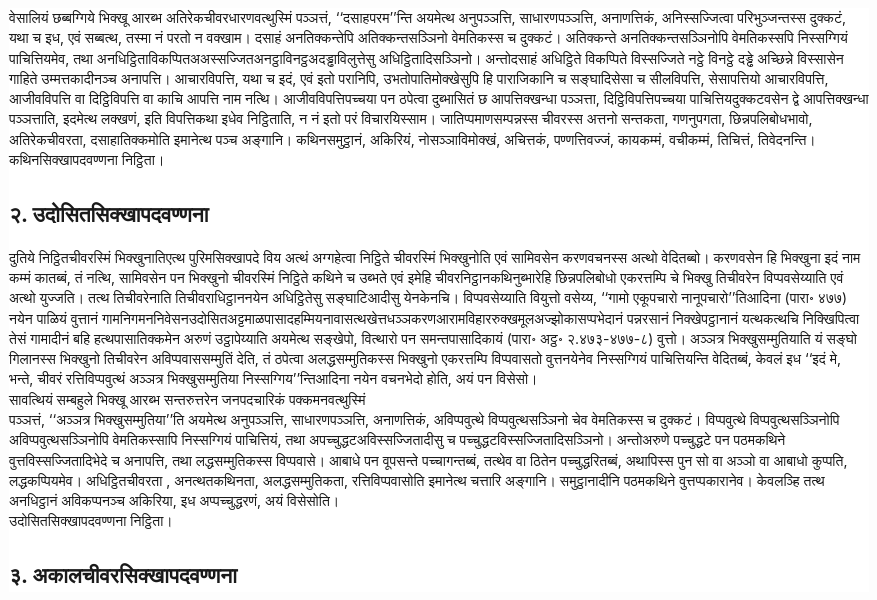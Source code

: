 वेसालियं छब्बग्गिये भिक्खू आरब्भ अतिरेकचीवरधारणवत्थुस्मिं पञ्ञत्तं, ‘‘दसाहपरम’’न्ति अयमेत्थ अनुपञ्ञत्ति, साधारणपञ्ञत्ति, अनाणत्तिकं, अनिस्सज्जित्वा परिभुञ्जन्तस्स दुक्कटं, यथा च इध, एवं सब्बत्थ, तस्मा नं परतो न वक्खाम। दसाहं अनतिक्कन्तेपि अतिक्कन्तसञ्ञिनो वेमतिकस्स च दुक्कटं। अतिक्कन्ते अनतिक्कन्तसञ्ञिनोपि वेमतिकस्सपि निस्सग्गियं पाचित्तियमेव, तथा अनधिट्ठिताविकप्पितअअस्सज्जितअनट्ठाविनट्ठअदड्ढाविलुत्तेसु अधिट्ठितादिसञ्ञिनो। अन्तोदसाहं अधिट्ठिते विकप्पिते विस्सज्जिते नट्ठे विनट्ठे दड्ढे अच्छिन्ने विस्सासेन गाहिते उम्मत्तकादीनञ्च अनापत्ति। आचारविपत्ति, यथा च इदं, एवं इतो परानिपि, उभतोपातिमोक्खेसुपि हि पाराजिकानि च सङ्घादिसेसा च सीलविपत्ति, सेसापत्तियो आचारविपत्ति, आजीवविपत्ति वा दिट्ठिविपत्ति वा काचि आपत्ति नाम नत्थि। आजीवविपत्तिपच्चया पन ठपेत्वा दुब्भासितं छ आपत्तिक्खन्धा पञ्ञत्ता, दिट्ठिविपत्तिपच्चया पाचित्तियदुक्कटवसेन द्वे आपत्तिक्खन्धा पञ्ञत्ताति, इदमेत्थ लक्खणं, इति विपत्तिकथा इधेव निट्ठिताति, न नं इतो परं विचारयिस्साम। जातिप्पमाणसम्पन्नस्स चीवरस्स अत्तनो सन्तकता, गणनुपगता, छिन्नपलिबोधभावो, अतिरेकचीवरता, दसाहातिक्कमोति इमानेत्थ पञ्च अङ्गानि। कथिनसमुट्ठानं, अकिरियं, नोसञ्ञाविमोक्खं, अचित्तकं, पण्णत्तिवज्जं, कायकम्मं, वचीकम्मं, तिचित्तं, तिवेदनन्ति।  
कथिनसिक्खापदवण्णना निट्ठिता।  


## २. उदोसितसिक्खापदवण्णना

दुतिये निट्ठितचीवरस्मिं भिक्खुनातिएत्थ पुरिमसिक्खापदे विय अत्थं अग्गहेत्वा निट्ठिते चीवरस्मिं भिक्खुनोति एवं सामिवसेन करणवचनस्स अत्थो वेदितब्बो। करणवसेन हि भिक्खुना इदं नाम कम्मं कातब्बं, तं नत्थि, सामिवसेन पन भिक्खुनो चीवरस्मिं निट्ठिते कथिने च उब्भते एवं इमेहि चीवरनिट्ठानकथिनुब्भारेहि छिन्नपलिबोधो एकरत्तम्पि चे भिक्खु तिचीवरेन विप्पवसेय्याति एवं अत्थो युज्जति। तत्थ तिचीवरेनाति तिचीवराधिट्ठाननयेन अधिट्ठितेसु सङ्घाटिआदीसु येनकेनचि। विप्पवसेय्याति वियुत्तो वसेय्य, ‘‘गामो एकूपचारो नानूपचारो’’तिआदिना (पारा॰ ४७७) नयेन पाळियं वुत्तानं गामनिगमननिवेसनउदोसितअट्टमाळपासादहम्मियनावासत्थखेत्तधञ्ञकरणआरामविहाररुक्खमूलअज्झोकासप्पभेदानं पन्नरसानं निक्खेपट्ठानानं यत्थकत्थचि निक्खिपित्वा तेसं गामादीनं बहि हत्थपासातिक्कमेन अरुणं उट्ठापेय्याति अयमेत्थ सङ्खेपो, वित्थारो पन समन्तपासादिकायं (पारा॰ अट्ठ॰ २.४७३-४७७-८) वुत्तो। अञ्ञत्र भिक्खुसम्मुतियाति यं सङ्घो गिलानस्स भिक्खुनो तिचीवरेन अविप्पवाससम्मुतिं देति, तं ठपेत्वा अलद्धसम्मुतिकस्स भिक्खुनो एकरत्तम्पि विप्पवासतो वुत्तनयेनेव निस्सग्गियं पाचित्तियन्ति वेदितब्बं, केवलं इध ‘‘इदं मे, भन्ते, चीवरं रत्तिविप्पवुत्थं अञ्ञत्र भिक्खुसम्मुतिया निस्सग्गिय’’न्तिआदिना नयेन वचनभेदो होति, अयं पन विसेसो।  
सावत्थियं सम्बहुले भिक्खू आरब्भ सन्तरुत्तरेन जनपदचारिकं पक्कमनवत्थुस्मिं  
पञ्ञत्तं, ‘‘अञ्ञत्र भिक्खुसम्मुतिया’’ति अयमेत्थ अनुपञ्ञत्ति, साधारणपञ्ञत्ति, अनाणत्तिकं, अविप्पवुत्थे विप्पवुत्थसञ्ञिनो चेव वेमतिकस्स च दुक्कटं। विप्पवुत्थे विप्पवुत्थसञ्ञिनोपि अविप्पवुत्थसञ्ञिनोपि वेमतिकस्सापि निस्सग्गियं पाचित्तियं, तथा अपच्चुद्धटअविस्सज्जितादीसु च पच्चुद्धटविस्सज्जितादिसञ्ञिनो। अन्तोअरुणे पच्चुद्धटे पन पठमकथिने वुत्तविस्सज्जितादिभेदे च अनापत्ति, तथा लद्धसम्मुतिकस्स विप्पवासे। आबाधे पन वूपसन्ते पच्चागन्तब्बं, तत्थेव वा ठितेन पच्चुद्धरितब्बं, अथापिस्स पुन सो वा अञ्ञो वा आबाधो कुप्पति, लद्धकप्पियमेव। अधिट्ठितचीवरता , अनत्थतकथिनता, अलद्धसम्मुतिकता, रत्तिविप्पवासोति इमानेत्थ चत्तारि अङ्गानि। समुट्ठानादीनि पठमकथिने वुत्तप्पकारानेव। केवलञ्हि तत्थ अनधिट्ठानं अविकप्पनञ्च अकिरिया, इध अप्पच्चुद्धरणं, अयं विसेसोति।  
उदोसितसिक्खापदवण्णना निट्ठिता।  


## ३. अकालचीवरसिक्खापदवण्णना
